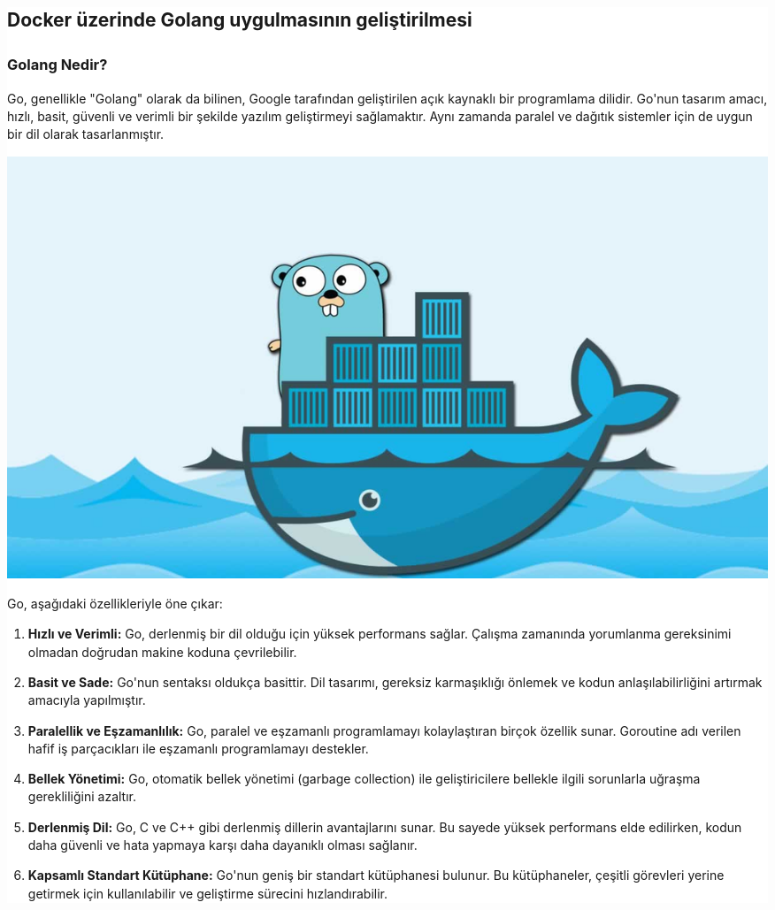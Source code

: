 ## Docker üzerinde Golang uygulmasının geliştirilmesi

### Golang Nedir?

Go, genellikle "Golang" olarak da bilinen, Google tarafından geliştirilen açık kaynaklı bir programlama dilidir. Go'nun tasarım amacı, hızlı, basit, güvenli ve verimli bir şekilde yazılım geliştirmeyi sağlamaktır. Aynı zamanda paralel ve dağıtık sistemler için de uygun bir dil olarak tasarlanmıştır.

![Golang](https://raw.githubusercontent.com/mrtyildiz/Blog-Post/main/Golang/img/Golang-Gin-1.jpg)


Go, aşağıdaki özellikleriyle öne çıkar:

1. **Hızlı ve Verimli:** Go, derlenmiş bir dil olduğu için yüksek performans sağlar. Çalışma zamanında yorumlanma gereksinimi olmadan doğrudan makine koduna çevrilebilir.

2. **Basit ve Sade:** Go'nun sentaksı oldukça basittir. Dil tasarımı, gereksiz karmaşıklığı önlemek ve kodun anlaşılabilirliğini artırmak amacıyla yapılmıştır.

3. **Paralellik ve Eşzamanlılık:** Go, paralel ve eşzamanlı programlamayı kolaylaştıran birçok özellik sunar. Goroutine adı verilen hafif iş parçacıkları ile eşzamanlı programlamayı destekler.

4. **Bellek Yönetimi:** Go, otomatik bellek yönetimi (garbage collection) ile geliştiricilere bellekle ilgili sorunlarla uğraşma gerekliliğini azaltır.

5. **Derlenmiş Dil:** Go, C ve C++ gibi derlenmiş dillerin avantajlarını sunar. Bu sayede yüksek performans elde edilirken, kodun daha güvenli ve hata yapmaya karşı daha dayanıklı olması sağlanır.

6. **Kapsamlı Standart Kütüphane:** Go'nun geniş bir standart kütüphanesi bulunur. Bu kütüphaneler, çeşitli görevleri yerine getirmek için kullanılabilir ve geliştirme sürecini hızlandırabilir.
